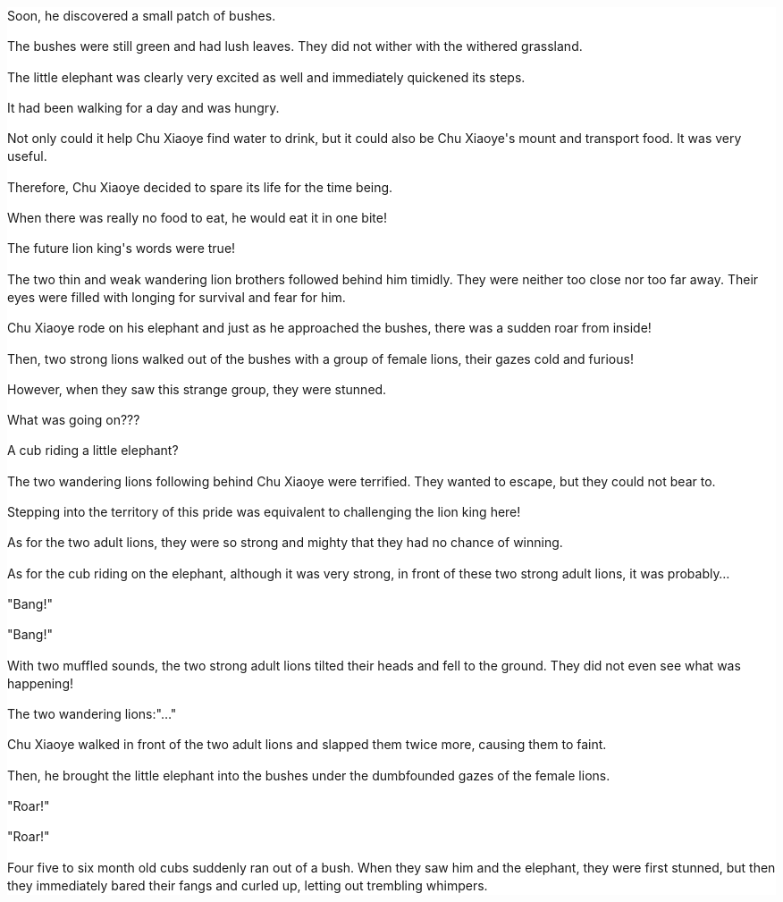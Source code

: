 Soon, he discovered a small patch of bushes.

The bushes were still green and had lush leaves. They did not wither with the withered grassland.

The little elephant was clearly very excited as well and immediately quickened its steps.

It had been walking for a day and was hungry.

Not only could it help Chu Xiaoye find water to drink, but it could also be Chu Xiaoye's mount and transport food. It was very useful.

Therefore, Chu Xiaoye decided to spare its life for the time being.

When there was really no food to eat, he would eat it in one bite\!

The future lion king's words were true\!

The two thin and weak wandering lion brothers followed behind him timidly. They were neither too close nor too far away. Their eyes were filled with longing for survival and fear for him.

Chu Xiaoye rode on his elephant and just as he approached the bushes, there was a sudden roar from inside\!

Then, two strong lions walked out of the bushes with a group of female lions, their gazes cold and furious\!

However, when they saw this strange group, they were stunned.

What was going on???

A cub riding a little elephant?

The two wandering lions following behind Chu Xiaoye were terrified. They wanted to escape, but they could not bear to.

Stepping into the territory of this pride was equivalent to challenging the lion king here\!

As for the two adult lions, they were so strong and mighty that they had no chance of winning.

As for the cub riding on the elephant, although it was very strong, in front of these two strong adult lions, it was probably…

"Bang\!"

"Bang\!"

With two muffled sounds, the two strong adult lions tilted their heads and fell to the ground. They did not even see what was happening\!

The two wandering lions:"…"

Chu Xiaoye walked in front of the two adult lions and slapped them twice more, causing them to faint.

Then, he brought the little elephant into the bushes under the dumbfounded gazes of the female lions.

"Roar\!"

"Roar\!"

Four five to six month old cubs suddenly ran out of a bush. When they saw him and the elephant, they were first stunned, but then they immediately bared their fangs and curled up, letting out trembling whimpers.
